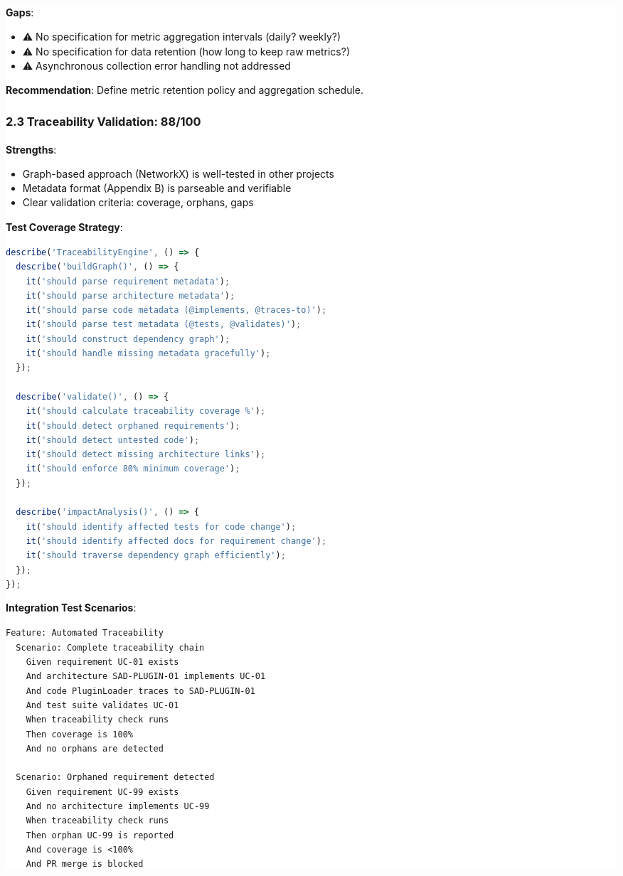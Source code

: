 **Gaps**:
- ⚠️ No specification for metric aggregation intervals (daily? weekly?)
- ⚠️ No specification for data retention (how long to keep raw metrics?)
- ⚠️ Asynchronous collection error handling not addressed

**Recommendation**: Define metric retention policy and aggregation schedule.

### 2.3 Traceability Validation: 88/100

**Strengths**:
- Graph-based approach (NetworkX) is well-tested in other projects
- Metadata format (Appendix B) is parseable and verifiable
- Clear validation criteria: coverage, orphans, gaps

**Test Coverage Strategy**:

```javascript
describe('TraceabilityEngine', () => {
  describe('buildGraph()', () => {
    it('should parse requirement metadata');
    it('should parse architecture metadata');
    it('should parse code metadata (@implements, @traces-to)');
    it('should parse test metadata (@tests, @validates)');
    it('should construct dependency graph');
    it('should handle missing metadata gracefully');
  });

  describe('validate()', () => {
    it('should calculate traceability coverage %');
    it('should detect orphaned requirements');
    it('should detect untested code');
    it('should detect missing architecture links');
    it('should enforce 80% minimum coverage');
  });

  describe('impactAnalysis()', () => {
    it('should identify affected tests for code change');
    it('should identify affected docs for requirement change');
    it('should traverse dependency graph efficiently');
  });
});
```

**Integration Test Scenarios**:

```gherkin
Feature: Automated Traceability
  Scenario: Complete traceability chain
    Given requirement UC-01 exists
    And architecture SAD-PLUGIN-01 implements UC-01
    And code PluginLoader traces to SAD-PLUGIN-01
    And test suite validates UC-01
    When traceability check runs
    Then coverage is 100%
    And no orphans are detected

  Scenario: Orphaned requirement detected
    Given requirement UC-99 exists
    And no architecture implements UC-99
    When traceability check runs
    Then orphan UC-99 is reported
    And coverage is <100%
    And PR merge is blocked
```
